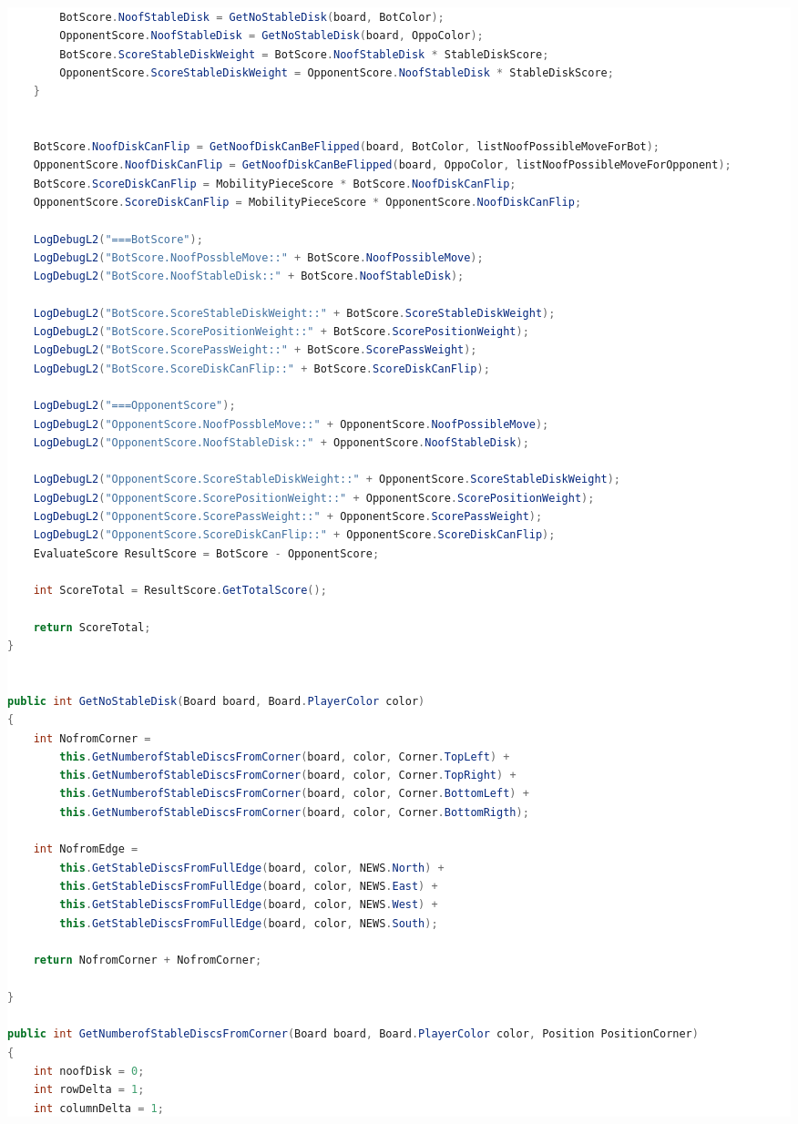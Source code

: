 ```C#
		BotScore.NoofStableDisk = GetNoStableDisk(board, BotColor);
		OpponentScore.NoofStableDisk = GetNoStableDisk(board, OppoColor);
		BotScore.ScoreStableDiskWeight = BotScore.NoofStableDisk * StableDiskScore;
		OpponentScore.ScoreStableDiskWeight = OpponentScore.NoofStableDisk * StableDiskScore;
	}


	BotScore.NoofDiskCanFlip = GetNoofDiskCanBeFlipped(board, BotColor, listNoofPossibleMoveForBot);
	OpponentScore.NoofDiskCanFlip = GetNoofDiskCanBeFlipped(board, OppoColor, listNoofPossibleMoveForOpponent);
	BotScore.ScoreDiskCanFlip = MobilityPieceScore * BotScore.NoofDiskCanFlip;
	OpponentScore.ScoreDiskCanFlip = MobilityPieceScore * OpponentScore.NoofDiskCanFlip;

	LogDebugL2("===BotScore");
	LogDebugL2("BotScore.NoofPossbleMove::" + BotScore.NoofPossibleMove);
	LogDebugL2("BotScore.NoofStableDisk::" + BotScore.NoofStableDisk);

	LogDebugL2("BotScore.ScoreStableDiskWeight::" + BotScore.ScoreStableDiskWeight);
	LogDebugL2("BotScore.ScorePositionWeight::" + BotScore.ScorePositionWeight);
	LogDebugL2("BotScore.ScorePassWeight::" + BotScore.ScorePassWeight);
	LogDebugL2("BotScore.ScoreDiskCanFlip::" + BotScore.ScoreDiskCanFlip);

	LogDebugL2("===OpponentScore");
	LogDebugL2("OpponentScore.NoofPossbleMove::" + OpponentScore.NoofPossibleMove);
	LogDebugL2("OpponentScore.NoofStableDisk::" + OpponentScore.NoofStableDisk);

	LogDebugL2("OpponentScore.ScoreStableDiskWeight::" + OpponentScore.ScoreStableDiskWeight);
	LogDebugL2("OpponentScore.ScorePositionWeight::" + OpponentScore.ScorePositionWeight);
	LogDebugL2("OpponentScore.ScorePassWeight::" + OpponentScore.ScorePassWeight);
	LogDebugL2("OpponentScore.ScoreDiskCanFlip::" + OpponentScore.ScoreDiskCanFlip);
	EvaluateScore ResultScore = BotScore - OpponentScore;

	int ScoreTotal = ResultScore.GetTotalScore();

	return ScoreTotal;
}


public int GetNoStableDisk(Board board, Board.PlayerColor color)
{
    int NofromCorner =
		this.GetNumberofStableDiscsFromCorner(board, color, Corner.TopLeft) +
		this.GetNumberofStableDiscsFromCorner(board, color, Corner.TopRight) +
		this.GetNumberofStableDiscsFromCorner(board, color, Corner.BottomLeft) +
		this.GetNumberofStableDiscsFromCorner(board, color, Corner.BottomRigth);

    int NofromEdge =
		this.GetStableDiscsFromFullEdge(board, color, NEWS.North) +
		this.GetStableDiscsFromFullEdge(board, color, NEWS.East) +
		this.GetStableDiscsFromFullEdge(board, color, NEWS.West) +
		this.GetStableDiscsFromFullEdge(board, color, NEWS.South);

    return NofromCorner + NofromCorner;

}
		
public int GetNumberofStableDiscsFromCorner(Board board, Board.PlayerColor color, Position PositionCorner)
{
    int noofDisk = 0;
    int rowDelta = 1;
    int columnDelta = 1;
```